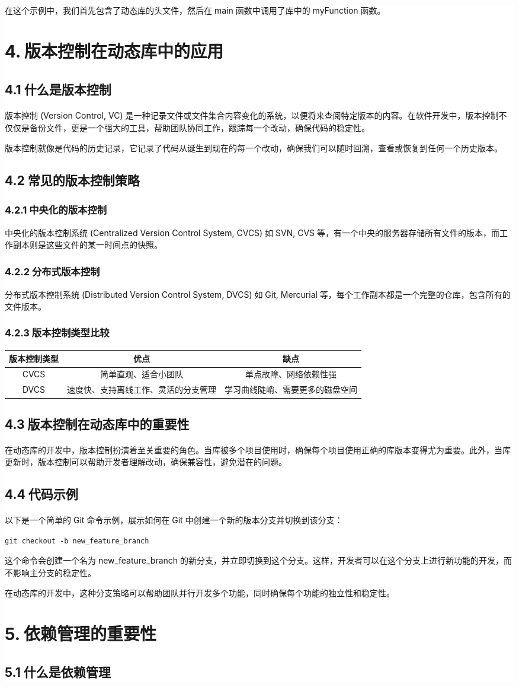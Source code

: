 在这个示例中，我们首先包含了动态库的头文件，然后在 main 函数中调用了库中的 myFunction 函数。

# 4. 版本控制在动态库中的应用

## 4.1 什么是版本控制

版本控制 (Version Control, VC) 是一种记录文件或文件集合内容变化的系统，以便将来查阅特定版本的内容。在软件开发中，版本控制不仅仅是备份文件，更是一个强大的工具，帮助团队协同工作，跟踪每一个改动，确保代码的稳定性。

版本控制就像是代码的历史记录，它记录了代码从诞生到现在的每一个改动，确保我们可以随时回溯，查看或恢复到任何一个历史版本。

## 4.2 常见的版本控制策略

### 4.2.1 中央化的版本控制

中央化的版本控制系统 (Centralized Version Control System, CVCS) 如 SVN, CVS 等，有一个中央的服务器存储所有文件的版本，而工作副本则是这些文件的某一时间点的快照。

### 4.2.2 分布式版本控制

分布式版本控制系统 (Distributed Version Control System, DVCS) 如 Git, Mercurial 等，每个工作副本都是一个完整的仓库，包含所有的文件版本。

### 4.2.3 版本控制类型比较

| 版本控制类型 |                 优点                 |               缺点               |
| :----------: | :----------------------------------: | :------------------------------: |
|     CVCS     |         简单直观、适合小团队         |      单点故障、网络依赖性强      |
|     DVCS     | 速度快、支持离线工作、灵活的分支管理 | 学习曲线陡峭、需要更多的磁盘空间 |

## 4.3 版本控制在动态库中的重要性

在动态库的开发中，版本控制扮演着至关重要的角色。当库被多个项目使用时，确保每个项目使用正确的库版本变得尤为重要。此外，当库更新时，版本控制可以帮助开发者理解改动，确保兼容性，避免潜在的问题。

## 4.4 代码示例

以下是一个简单的 Git 命令示例，展示如何在 Git 中创建一个新的版本分支并切换到该分支：

```shell
git checkout -b new_feature_branch
```

这个命令会创建一个名为 new_feature_branch 的新分支，并立即切换到这个分支。这样，开发者可以在这个分支上进行新功能的开发，而不影响主分支的稳定性。

在动态库的开发中，这种分支策略可以帮助团队并行开发多个功能，同时确保每个功能的独立性和稳定性。

# 5. 依赖管理的重要性

## 5.1 什么是依赖管理

